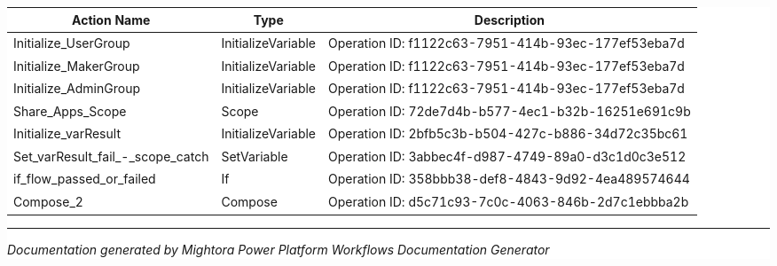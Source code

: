 | Action Name | Type | Description |
|-------------|------|-------------|
| Initialize_UserGroup | InitializeVariable | Operation ID: f1122c63-7951-414b-93ec-177ef53eba7d |
| Initialize_MakerGroup | InitializeVariable | Operation ID: f1122c63-7951-414b-93ec-177ef53eba7d |
| Initialize_AdminGroup | InitializeVariable | Operation ID: f1122c63-7951-414b-93ec-177ef53eba7d |
| Share_Apps_Scope | Scope | Operation ID: 72de7d4b-b577-4ec1-b32b-16251e691c9b |
| Initialize_varResult | InitializeVariable | Operation ID: 2bfb5c3b-b504-427c-b886-34d72c35bc61 |
| Set_varResult_fail_-_scope_catch | SetVariable | Operation ID: 3abbec4f-d987-4749-89a0-d3c1d0c3e512 |
| if_flow_passed_or_failed | If | Operation ID: 358bbb38-def8-4843-9d92-4ea489574644 |
| Compose_2 | Compose | Operation ID: d5c71c93-7c0c-4063-846b-2d7c1ebbba2b |

---
*Documentation generated by Mightora Power Platform Workflows Documentation Generator*
